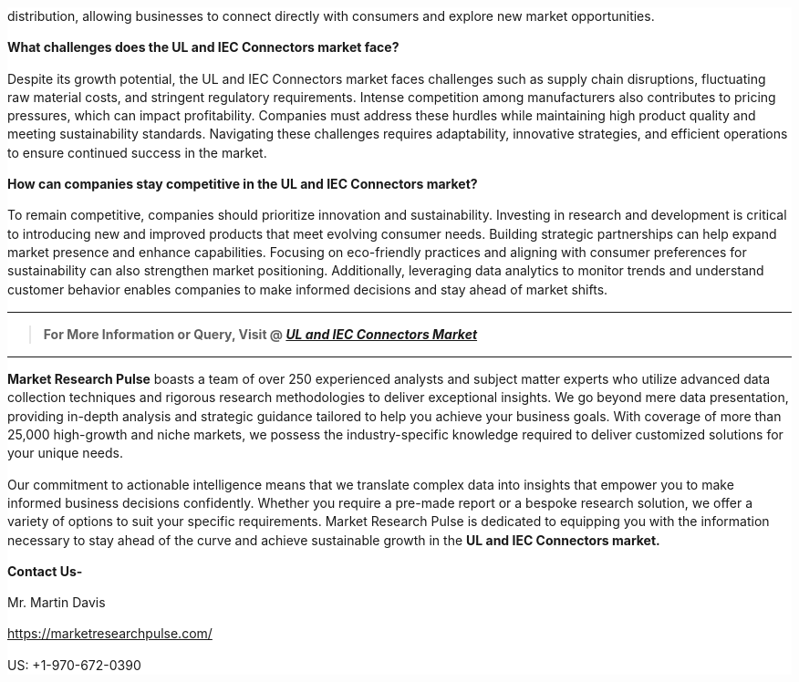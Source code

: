 distribution, allowing businesses to connect directly with consumers and explore new market opportunities.</p><p><strong>What challenges does the UL and IEC Connectors market face?</strong></p><p>Despite its growth potential, the UL and IEC Connectors market faces challenges such as supply chain disruptions, fluctuating raw material costs, and stringent regulatory requirements. Intense competition among manufacturers also contributes to pricing pressures, which can impact profitability. Companies must address these hurdles while maintaining high product quality and meeting sustainability standards. Navigating these challenges requires adaptability, innovative strategies, and efficient operations to ensure continued success in the market.</p><p><strong>How can companies stay competitive in the UL and IEC Connectors market?</strong></p><p>To remain competitive, companies should prioritize innovation and sustainability. Investing in research and development is critical to introducing new and improved products that meet evolving consumer needs. Building strategic partnerships can help expand market presence and enhance capabilities. Focusing on eco-friendly practices and aligning with consumer preferences for sustainability can also strengthen market positioning. Additionally, leveraging data analytics to monitor trends and understand customer behavior enables companies to make informed decisions and stay ahead of market shifts.</p><hr /><blockquote><p><strong>For More Information or Query, Visit @&nbsp;<em><a href="https://marketresearchpulse.com/report/7180/ul-and-iec-connectors-market?utm_source=Linkedin&utm_medium=0110">UL and IEC Connectors Market</a></em></strong></p></blockquote><hr /><p><strong>Market Research Pulse</strong> boasts a team of over 250 experienced analysts and subject matter experts who utilize advanced data collection techniques and rigorous research methodologies to deliver exceptional insights. We go beyond mere data presentation, providing in-depth analysis and strategic guidance tailored to help you achieve your business goals. With coverage of more than 25,000 high-growth and niche markets, we possess the industry-specific knowledge required to deliver customized solutions for your unique needs.</p><p>Our commitment to actionable intelligence means that we translate complex data into insights that empower you to make informed business decisions confidently. Whether you require a pre-made report or a bespoke research solution, we offer a variety of options to suit your specific requirements. Market Research Pulse is dedicated to equipping you with the information necessary to stay ahead of the curve and achieve sustainable growth in the <strong>UL and IEC Connectors market.</strong></p><p><strong>Contact Us-</strong></p><p>Mr. Martin Davis</p><p>https://marketresearchpulse.com/</p><p>US: +1-970-672-0390</p>